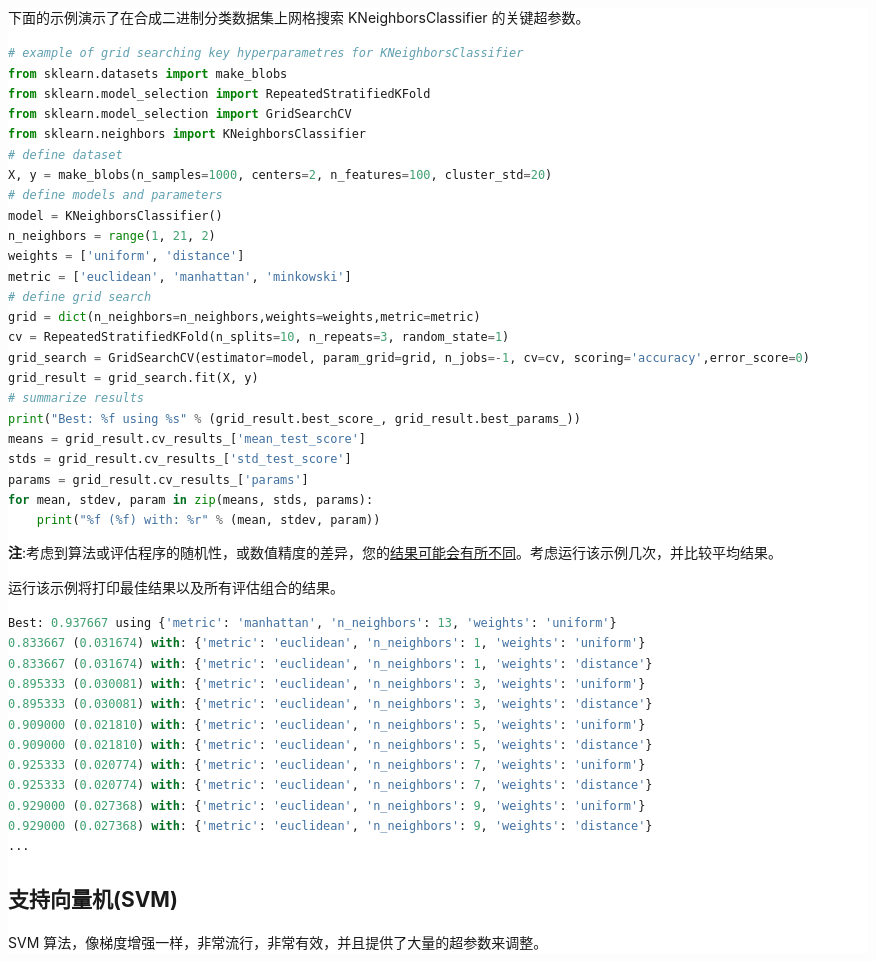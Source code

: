 下面的示例演示了在合成二进制分类数据集上网格搜索 KNeighborsClassifier 的关键超参数。

```py
# example of grid searching key hyperparametres for KNeighborsClassifier
from sklearn.datasets import make_blobs
from sklearn.model_selection import RepeatedStratifiedKFold
from sklearn.model_selection import GridSearchCV
from sklearn.neighbors import KNeighborsClassifier
# define dataset
X, y = make_blobs(n_samples=1000, centers=2, n_features=100, cluster_std=20)
# define models and parameters
model = KNeighborsClassifier()
n_neighbors = range(1, 21, 2)
weights = ['uniform', 'distance']
metric = ['euclidean', 'manhattan', 'minkowski']
# define grid search
grid = dict(n_neighbors=n_neighbors,weights=weights,metric=metric)
cv = RepeatedStratifiedKFold(n_splits=10, n_repeats=3, random_state=1)
grid_search = GridSearchCV(estimator=model, param_grid=grid, n_jobs=-1, cv=cv, scoring='accuracy',error_score=0)
grid_result = grid_search.fit(X, y)
# summarize results
print("Best: %f using %s" % (grid_result.best_score_, grid_result.best_params_))
means = grid_result.cv_results_['mean_test_score']
stds = grid_result.cv_results_['std_test_score']
params = grid_result.cv_results_['params']
for mean, stdev, param in zip(means, stds, params):
    print("%f (%f) with: %r" % (mean, stdev, param))
```

**注**:考虑到算法或评估程序的随机性，或数值精度的差异，您的[结果可能会有所不同](https://machinelearningmastery.com/different-results-each-time-in-machine-learning/)。考虑运行该示例几次，并比较平均结果。

运行该示例将打印最佳结果以及所有评估组合的结果。

```py
Best: 0.937667 using {'metric': 'manhattan', 'n_neighbors': 13, 'weights': 'uniform'}
0.833667 (0.031674) with: {'metric': 'euclidean', 'n_neighbors': 1, 'weights': 'uniform'}
0.833667 (0.031674) with: {'metric': 'euclidean', 'n_neighbors': 1, 'weights': 'distance'}
0.895333 (0.030081) with: {'metric': 'euclidean', 'n_neighbors': 3, 'weights': 'uniform'}
0.895333 (0.030081) with: {'metric': 'euclidean', 'n_neighbors': 3, 'weights': 'distance'}
0.909000 (0.021810) with: {'metric': 'euclidean', 'n_neighbors': 5, 'weights': 'uniform'}
0.909000 (0.021810) with: {'metric': 'euclidean', 'n_neighbors': 5, 'weights': 'distance'}
0.925333 (0.020774) with: {'metric': 'euclidean', 'n_neighbors': 7, 'weights': 'uniform'}
0.925333 (0.020774) with: {'metric': 'euclidean', 'n_neighbors': 7, 'weights': 'distance'}
0.929000 (0.027368) with: {'metric': 'euclidean', 'n_neighbors': 9, 'weights': 'uniform'}
0.929000 (0.027368) with: {'metric': 'euclidean', 'n_neighbors': 9, 'weights': 'distance'}
...
```

## 支持向量机(SVM)

SVM 算法，像梯度增强一样，非常流行，非常有效，并且提供了大量的超参数来调整。
